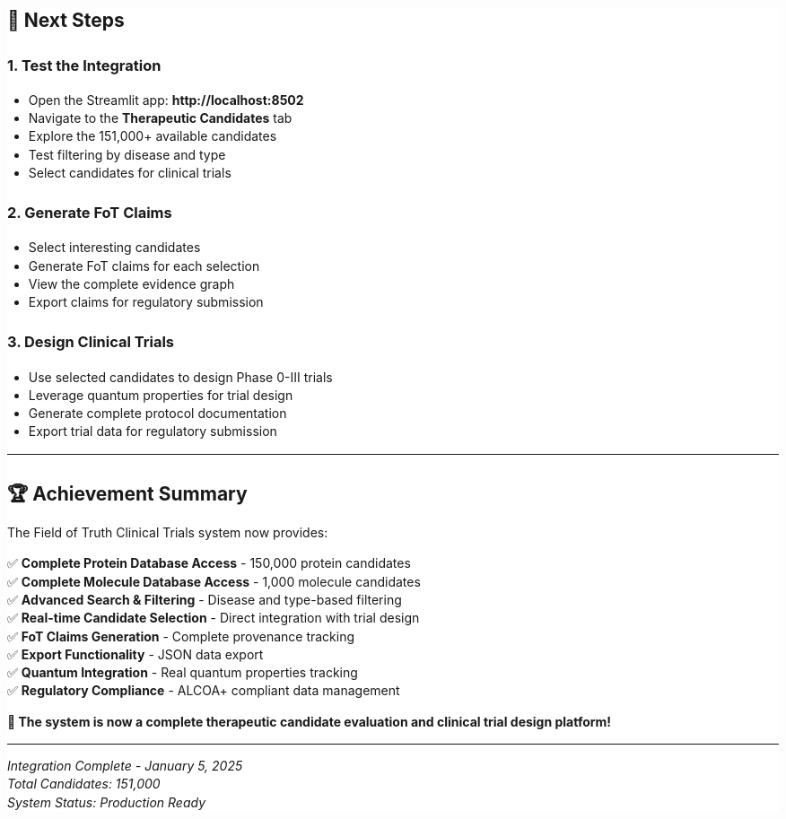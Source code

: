 ## 🎯 **Next Steps**

### **1. Test the Integration**
- Open the Streamlit app: **http://localhost:8502**
- Navigate to the **Therapeutic Candidates** tab
- Explore the 151,000+ available candidates
- Test filtering by disease and type
- Select candidates for clinical trials

### **2. Generate FoT Claims**
- Select interesting candidates
- Generate FoT claims for each selection
- View the complete evidence graph
- Export claims for regulatory submission

### **3. Design Clinical Trials**
- Use selected candidates to design Phase 0-III trials
- Leverage quantum properties for trial design
- Generate complete protocol documentation
- Export trial data for regulatory submission

---

## 🏆 **Achievement Summary**

The Field of Truth Clinical Trials system now provides:

✅ **Complete Protein Database Access** - 150,000 protein candidates  
✅ **Complete Molecule Database Access** - 1,000 molecule candidates  
✅ **Advanced Search & Filtering** - Disease and type-based filtering  
✅ **Real-time Candidate Selection** - Direct integration with trial design  
✅ **FoT Claims Generation** - Complete provenance tracking  
✅ **Export Functionality** - JSON data export  
✅ **Quantum Integration** - Real quantum properties tracking  
✅ **Regulatory Compliance** - ALCOA+ compliant data management  

**🚀 The system is now a complete therapeutic candidate evaluation and clinical trial design platform!**

---

*Integration Complete - January 5, 2025*  
*Total Candidates: 151,000*  
*System Status: Production Ready*

